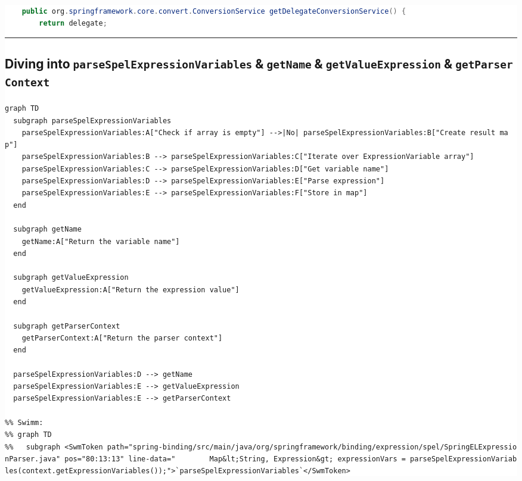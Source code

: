 ```java
	public org.springframework.core.convert.ConversionService getDelegateConversionService() {
		return delegate;
```

---

</SwmSnippet>

## Diving into <SwmToken path="spring-binding/src/main/java/org/springframework/binding/expression/spel/SpringELExpressionParser.java" pos="80:13:13" line-data="		Map&lt;String, Expression&gt; expressionVars = parseSpelExpressionVariables(context.getExpressionVariables());">`parseSpelExpressionVariables`</SwmToken> & <SwmToken path="spring-binding/src/main/java/org/springframework/binding/expression/spel/SpringELExpressionParser.java" pos="132:7:7" line-data="			result.put(var.getName(), parseExpression(var.getValueExpression(), var.getParserContext()));">`getName`</SwmToken> & <SwmToken path="spring-binding/src/main/java/org/springframework/binding/expression/spel/SpringELExpressionParser.java" pos="132:16:16" line-data="			result.put(var.getName(), parseExpression(var.getValueExpression(), var.getParserContext()));">`getValueExpression`</SwmToken> & <SwmToken path="spring-binding/src/main/java/org/springframework/binding/expression/spel/SpringELExpressionParser.java" pos="132:23:23" line-data="			result.put(var.getName(), parseExpression(var.getValueExpression(), var.getParserContext()));">`getParserContext`</SwmToken>

```mermaid
graph TD
  subgraph parseSpelExpressionVariables
    parseSpelExpressionVariables:A["Check if array is empty"] -->|No| parseSpelExpressionVariables:B["Create result map"]
    parseSpelExpressionVariables:B --> parseSpelExpressionVariables:C["Iterate over ExpressionVariable array"]
    parseSpelExpressionVariables:C --> parseSpelExpressionVariables:D["Get variable name"]
    parseSpelExpressionVariables:D --> parseSpelExpressionVariables:E["Parse expression"]
    parseSpelExpressionVariables:E --> parseSpelExpressionVariables:F["Store in map"]
  end

  subgraph getName
    getName:A["Return the variable name"]
  end

  subgraph getValueExpression
    getValueExpression:A["Return the expression value"]
  end

  subgraph getParserContext
    getParserContext:A["Return the parser context"]
  end

  parseSpelExpressionVariables:D --> getName
  parseSpelExpressionVariables:E --> getValueExpression
  parseSpelExpressionVariables:E --> getParserContext

%% Swimm:
%% graph TD
%%   subgraph <SwmToken path="spring-binding/src/main/java/org/springframework/binding/expression/spel/SpringELExpressionParser.java" pos="80:13:13" line-data="		Map&lt;String, Expression&gt; expressionVars = parseSpelExpressionVariables(context.getExpressionVariables());">`parseSpelExpressionVariables`</SwmToken>
```